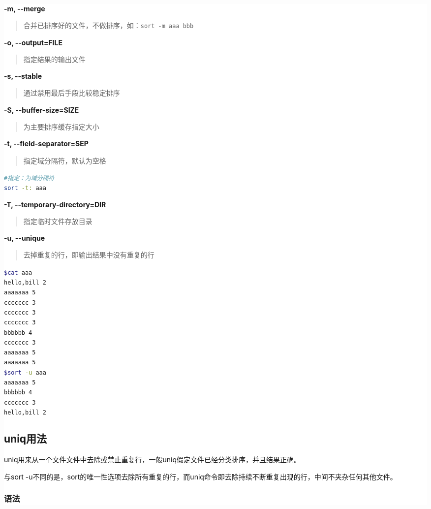 **-m, --merge** 

> 合并已排序好的文件，不做排序，如：`sort -m aaa bbb`

**-o, --output=FILE**

> 指定结果的输出文件

**-s, --stable** 

> 通过禁用最后手段比较稳定排序

**-S, --buffer-size=SIZE**

> 为主要排序缓存指定大小

**-t, --field-separator=SEP**

> 指定域分隔符，默认为空格

```bash
#指定：为域分隔符
sort -t: aaa
```

**-T, --temporary-directory=DIR**

> 指定临时文件存放目录

**-u, --unique**

> 去掉重复的行，即输出结果中没有重复的行

```bash
$cat aaa
hello,bill 2
aaaaaaa 5
ccccccc 3
ccccccc 3
ccccccc 3
bbbbbb 4
ccccccc 3
aaaaaaa 5
aaaaaaa 5
$sort -u aaa
aaaaaaa 5
bbbbbb 4
ccccccc 3
hello,bill 2
```


## uniq用法

uniq用来从一个文件文件中去除或禁止重复行，一般uniq假定文件已经分类排序，并且结果正确。

与sort -u不同的是，sort的唯一性选项去除所有重复的行，而uniq命令即去除持续不断重复出现的行，中间不夹杂任何其他文件。

### 语法
